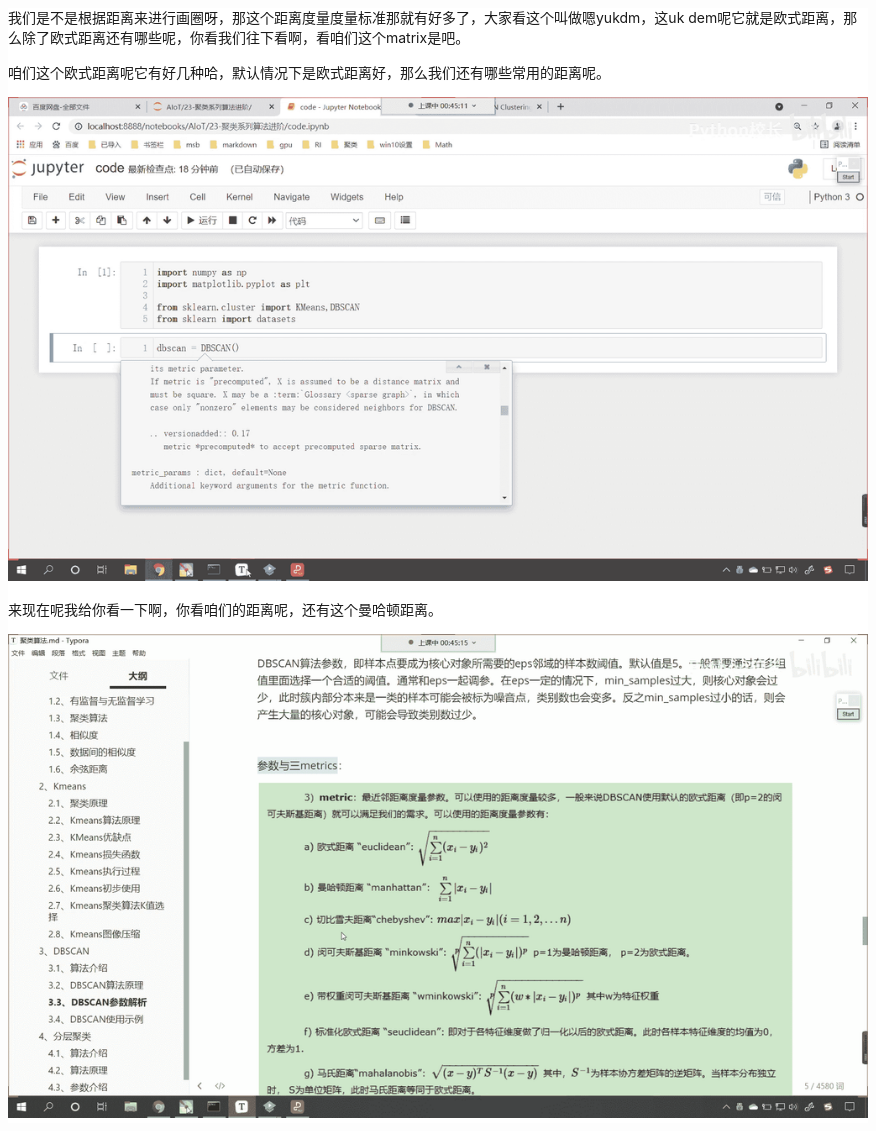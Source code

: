 我们是不是根据距离来进行画圈呀，那这个距离度量度量标准那就有好多了，大家看这个叫做嗯yukdm，这uk dem呢它就是欧式距离，那么除了欧式距离还有哪些呢，你看我们往下看啊，看咱们这个matrix是吧。

咱们这个欧式距离呢它有好几种哈，默认情况下是欧式距离好，那么我们还有哪些常用的距离呢。

![](img/a34169ee16e0f22f436e8a951361810c_84.png)

来现在呢我给你看一下啊，你看咱们的距离呢，还有这个曼哈顿距离。

![](img/a34169ee16e0f22f436e8a951361810c_86.png)
